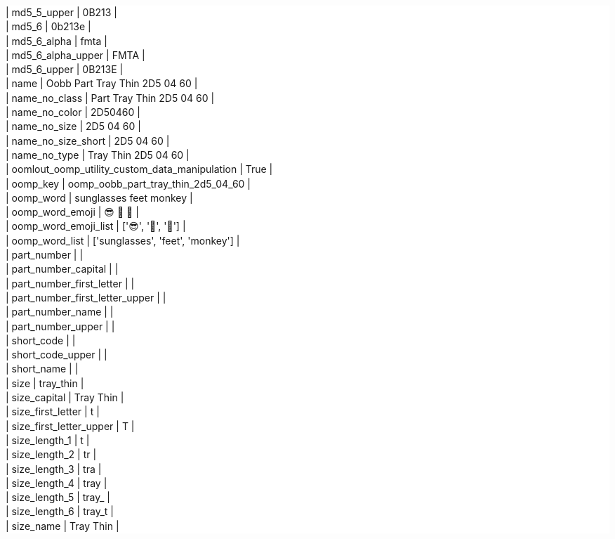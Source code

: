 | md5_5_upper | 0B213 |  
| md5_6 | 0b213e |  
| md5_6_alpha | fmta |  
| md5_6_alpha_upper | FMTA |  
| md5_6_upper | 0B213E |  
| name | Oobb Part Tray Thin 2D5 04 60 |  
| name_no_class | Part Tray Thin 2D5 04 60 |  
| name_no_color | 2D50460 |  
| name_no_size | 2D5 04 60 |  
| name_no_size_short | 2D5 04 60 |  
| name_no_type | Tray Thin 2D5 04 60 |  
| oomlout_oomp_utility_custom_data_manipulation | True |  
| oomp_key | oomp_oobb_part_tray_thin_2d5_04_60 |  
| oomp_word | sunglasses feet monkey |  
| oomp_word_emoji | :sunglasses: :feet: :monkey: |  
| oomp_word_emoji_list | [':sunglasses:', ':feet:', ':monkey:'] |  
| oomp_word_list | ['sunglasses', 'feet', 'monkey'] |  
| part_number |  |  
| part_number_capital |  |  
| part_number_first_letter |  |  
| part_number_first_letter_upper |  |  
| part_number_name |  |  
| part_number_upper |  |  
| short_code |  |  
| short_code_upper |  |  
| short_name |  |  
| size | tray_thin |  
| size_capital | Tray Thin |  
| size_first_letter | t |  
| size_first_letter_upper | T |  
| size_length_1 | t |  
| size_length_2 | tr |  
| size_length_3 | tra |  
| size_length_4 | tray |  
| size_length_5 | tray_ |  
| size_length_6 | tray_t |  
| size_name | Tray Thin |  